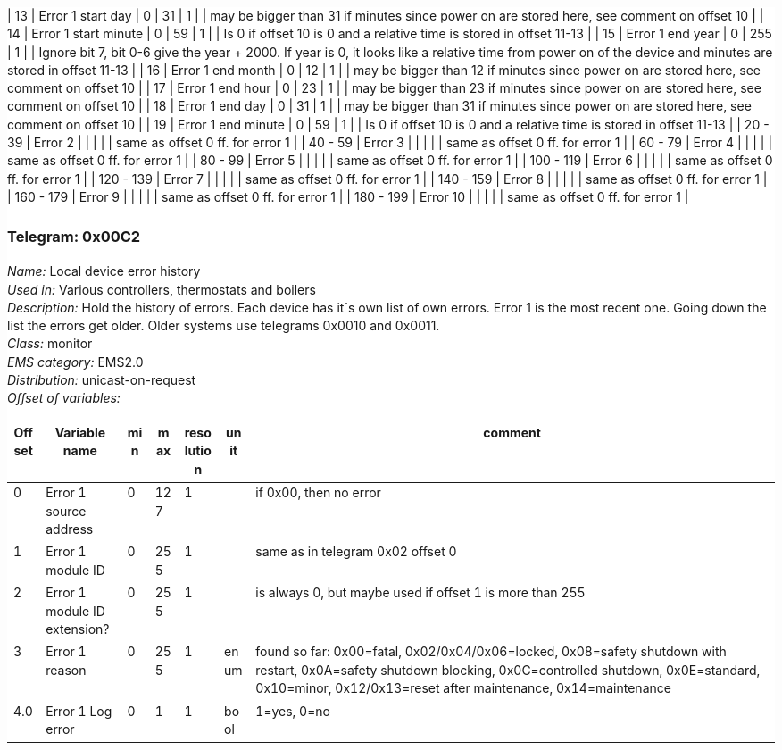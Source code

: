 | 13        | Error 1 start day            | 0   | 31    | 1          |       | may be bigger than 31 if minutes since power on are stored here, see comment on offset 10                                                                  |
| 14        | Error 1 start minute         | 0   | 59    | 1          |       | Is 0 if offset 10 is 0 and a relative time is stored in offset 11-13                                                                                       |
| 15        | Error 1 end year             | 0   | 255   | 1          |       | Ignore bit 7, bit 0-6 give the year + 2000. If year is 0, it looks like a relative time from power on of the device and minutes are stored in offset 11-13 |
| 16        | Error 1 end month            | 0   | 12    | 1          |       | may be bigger than 12 if minutes since power on are stored here, see comment on offset 10                                                                  |
| 17        | Error 1 end hour             | 0   | 23    | 1          |       | may be bigger than 23 if minutes since power on are stored here, see comment on offset 10                                                                  |
| 18        | Error 1 end day              | 0   | 31    | 1          |       | may be bigger than 31 if minutes since power on are stored here, see comment on offset 10                                                                  |
| 19        | Error 1 end minute           | 0   | 59    | 1          |       | Is 0 if offset 10 is 0 and a relative time is stored in offset 11-13                                                                                       |
| 20 - 39   | Error 2                      |     |       |            |       | same as offset 0 ff. for error 1                                                                                                                           |
| 40 - 59   | Error 3                      |     |       |            |       | same as offset 0 ff. for error 1                                                                                                                           |
| 60 - 79   | Error 4                      |     |       |            |       | same as offset 0 ff. for error 1                                                                                                                           |
| 80 - 99   | Error 5                      |     |       |            |       | same as offset 0 ff. for error 1                                                                                                                           |
| 100 - 119 | Error 6                      |     |       |            |       | same as offset 0 ff. for error 1                                                                                                                           |
| 120 - 139 | Error 7                      |     |       |            |       | same as offset 0 ff. for error 1                                                                                                                           |
| 140 - 159 | Error 8                      |     |       |            |       | same as offset 0 ff. for error 1                                                                                                                           |
| 160 - 179 | Error 9                      |     |       |            |       | same as offset 0 ff. for error 1                                                                                                                           |
| 180 - 199 | Error 10                     |     |       |            |       | same as offset 0 ff. for error 1                                                                                                                           |

### Telegram: 0x00C2

_Name:_ Local device error history  
_Used in:_ Various controllers, thermostats and boilers  
_Description:_ Hold the history of errors. Each device has it´s own list of own errors. Error 1 is the most recent one. Going down the list the errors get older. Older systems use telegrams 0x0010 and 0x0011.  
_Class:_ monitor  
_EMS category:_ EMS2.0  
_Distribution:_ unicast-on-request  
_Offset of variables:_

| Offset    | Variable name                | min | max   | resolution | unit  | comment                                                                                                                                                    |
| --------- | ---------------------------- | --- | ----- | ---------- | ----- | ---------------------------------------------------------------------------------------------------------------------------------------------------------- |
| 0         | Error 1 source address       | 0   | 127   | 1          |       | if 0x00, then no error                                                                                                                                     |
| 1         | Error 1 module ID            | 0   | 255   | 1          |       | same as in telegram 0x02 offset 0                                                                                                                          |
| 2         | Error 1 module ID extension? | 0   | 255   | 1          |       | is always 0, but maybe used if offset 1 is more than 255                                                                                                   |
| 3         | Error 1 reason               | 0   | 255   | 1          | enum  | found so far: 0x00=fatal, 0x02/0x04/0x06=locked, 0x08=safety shutdown with restart, 0x0A=safety shutdown blocking, 0x0C=controlled shutdown, 0x0E=standard, 0x10=minor, 0x12/0x13=reset after maintenance, 0x14=maintenance                    |
| 4.0       | Error 1 Log error            | 0   | 1     | 1          | bool  | 1=yes, 0=no                                                                                                                                                |